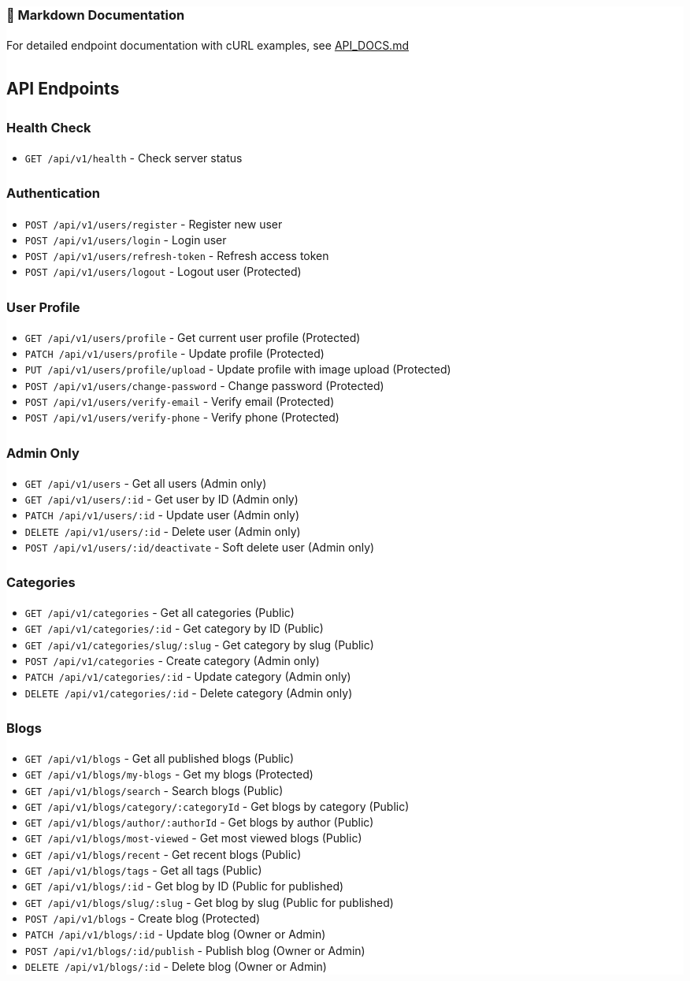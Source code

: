 ### 📄 Markdown Documentation

For detailed endpoint documentation with cURL examples, see [API_DOCS.md](./API_DOCS.md)

## API Endpoints

### Health Check
- `GET /api/v1/health` - Check server status

### Authentication
- `POST /api/v1/users/register` - Register new user
- `POST /api/v1/users/login` - Login user
- `POST /api/v1/users/refresh-token` - Refresh access token
- `POST /api/v1/users/logout` - Logout user (Protected)

### User Profile
- `GET /api/v1/users/profile` - Get current user profile (Protected)
- `PATCH /api/v1/users/profile` - Update profile (Protected)
- `PUT /api/v1/users/profile/upload` - Update profile with image upload (Protected)
- `POST /api/v1/users/change-password` - Change password (Protected)
- `POST /api/v1/users/verify-email` - Verify email (Protected)
- `POST /api/v1/users/verify-phone` - Verify phone (Protected)

### Admin Only
- `GET /api/v1/users` - Get all users (Admin only)
- `GET /api/v1/users/:id` - Get user by ID (Admin only)
- `PATCH /api/v1/users/:id` - Update user (Admin only)
- `DELETE /api/v1/users/:id` - Delete user (Admin only)
- `POST /api/v1/users/:id/deactivate` - Soft delete user (Admin only)

### Categories
- `GET /api/v1/categories` - Get all categories (Public)
- `GET /api/v1/categories/:id` - Get category by ID (Public)
- `GET /api/v1/categories/slug/:slug` - Get category by slug (Public)
- `POST /api/v1/categories` - Create category (Admin only)
- `PATCH /api/v1/categories/:id` - Update category (Admin only)
- `DELETE /api/v1/categories/:id` - Delete category (Admin only)

### Blogs
- `GET /api/v1/blogs` - Get all published blogs (Public)
- `GET /api/v1/blogs/my-blogs` - Get my blogs (Protected)
- `GET /api/v1/blogs/search` - Search blogs (Public)
- `GET /api/v1/blogs/category/:categoryId` - Get blogs by category (Public)
- `GET /api/v1/blogs/author/:authorId` - Get blogs by author (Public)
- `GET /api/v1/blogs/most-viewed` - Get most viewed blogs (Public)
- `GET /api/v1/blogs/recent` - Get recent blogs (Public)
- `GET /api/v1/blogs/tags` - Get all tags (Public)
- `GET /api/v1/blogs/:id` - Get blog by ID (Public for published)
- `GET /api/v1/blogs/slug/:slug` - Get blog by slug (Public for published)
- `POST /api/v1/blogs` - Create blog (Protected)
- `PATCH /api/v1/blogs/:id` - Update blog (Owner or Admin)
- `POST /api/v1/blogs/:id/publish` - Publish blog (Owner or Admin)
- `DELETE /api/v1/blogs/:id` - Delete blog (Owner or Admin)
